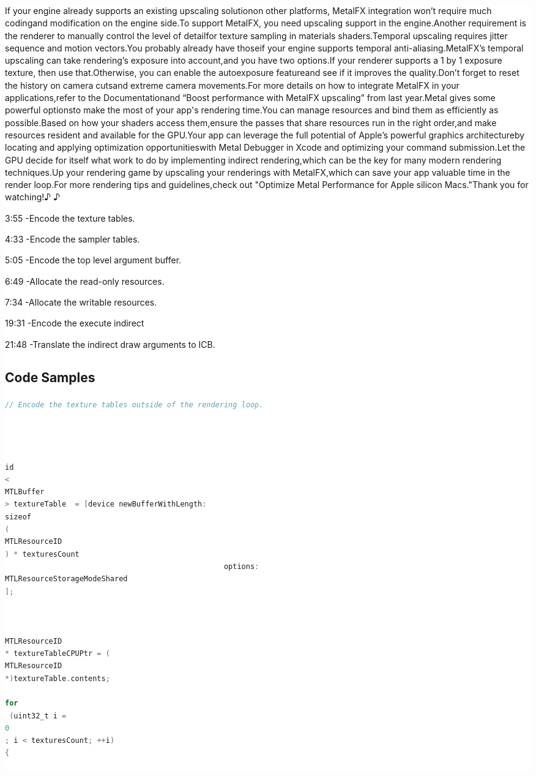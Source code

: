 If your engine already supports an existing upscaling solutionon other platforms, MetalFX integration won’t require much codingand modification on the engine side.To support MetalFX, you need upscaling support in the engine.Another requirement is the renderer to manually control the level of detailfor texture sampling in materials shaders.Temporal upscaling requires jitter sequence and motion vectors.You probably already have thoseif your engine supports temporal anti-aliasing.MetalFX’s temporal upscaling can take rendering’s exposure into account,and you have two options.If your renderer supports a 1 by 1 exposure texture, then use that.Otherwise, you can enable the autoexposure featureand see if it improves the quality.Don’t forget to reset the history on camera cutsand extreme camera movements.For more details on how to integrate MetalFX in your applications,refer to the Documentationand “Boost performance with MetalFX upscaling” from last year.Metal gives some powerful optionsto make the most of your app's rendering time.You can manage resources and bind them as efficiently as possible.Based on how your shaders access them,ensure the passes that share resources run in the right order,and make resources resident and available for the GPU.Your app can leverage the full potential of Apple’s powerful graphics architectureby locating and applying optimization opportunitieswith Metal Debugger in Xcode and optimizing your command submission.Let the GPU decide for itself what work to do by implementing indirect rendering,which can be the key for many modern rendering techniques.Up your rendering game by upscaling your renderings with MetalFX,which can save your app valuable time in the render loop.For more rendering tips and guidelines,check out "Optimize Metal Performance for Apple silicon Macs."Thank you for watching!♪ ♪

3:55 -Encode the texture tables.

4:33 -Encode the sampler tables.

5:05 -Encode the top level argument buffer.

6:49 -Allocate the read-only resources.

7:34 -Allocate the writable resources.

19:31 -Encode the execute indirect

21:48 -Translate the indirect draw arguments to ICB.

## Code Samples

```swift
// Encode the texture tables outside of the rendering loop.




id
<
MTLBuffer
> textureTable  = [device newBufferWithLength:
sizeof
(
MTLResourceID
) * texturesCount
                                                  options:
MTLResourceStorageModeShared
];



MTLResourceID
* textureTableCPUPtr = (
MTLResourceID
*)textureTable.contents;

for
 (uint32_t i = 
0
; i < texturesCount; ++i)
{
    
```